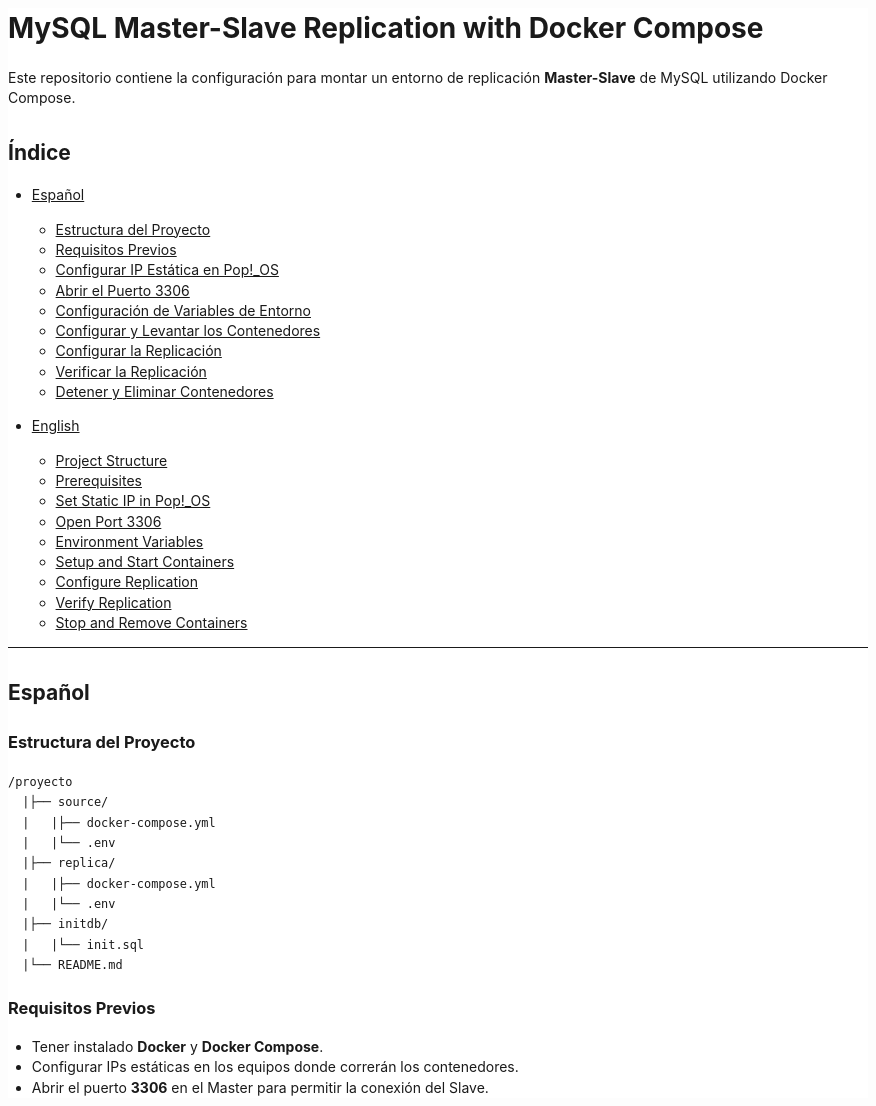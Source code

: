# MySQL Master-Slave Replication with Docker Compose

Este repositorio contiene la configuración para montar un entorno de replicación **Master-Slave** de MySQL utilizando Docker Compose.

## **Índice**
- [Español](#español)
  - [Estructura del Proyecto](#estructura-del-proyecto)
  - [Requisitos Previos](#requisitos-previos)
  - [Configurar IP Estática en Pop!_OS](#configurar-ip-estática-en-pop_os-linux)
  - [Abrir el Puerto 3306](#abrir-el-puerto-3306-en-el-firewall)
  - [Configuración de Variables de Entorno](#configuración-de-variables-de-entorno)
  - [Configurar y Levantar los Contenedores](#configurar-y-levantar-los-contenedores)
  - [Configurar la Replicación](#configurar-la-replicación-en-el-slave)
  - [Verificar la Replicación](#verificar-que-todo-funciona)
  - [Detener y Eliminar Contenedores](#detener-y-eliminar-los-contenedores)

- [English](#english)
  - [Project Structure](#project-structure)
  - [Prerequisites](#prerequisites)
  - [Set Static IP in Pop!_OS](#set-static-ip-in-pop_os-linux)
  - [Open Port 3306](#open-port-3306-in-firewall)
  - [Environment Variables](#environment-variables)
  - [Setup and Start Containers](#setup-and-start-containers)
  - [Configure Replication](#configure-replication-on-slave)
  - [Verify Replication](#verify-replication)
  - [Stop and Remove Containers](#stop-and-remove-containers)

---

## **Español**

### **Estructura del Proyecto**
```
/proyecto
  |├── source/
  |   |├── docker-compose.yml
  |   |└── .env
  |├── replica/
  |   |├── docker-compose.yml
  |   |└── .env
  |├── initdb/
  |   |└── init.sql
  |└── README.md
```

### **Requisitos Previos**

- Tener instalado **Docker** y **Docker Compose**.
- Configurar IPs estáticas en los equipos donde correrán los contenedores.
- Abrir el puerto **3306** en el Master para permitir la conexión del Slave.
